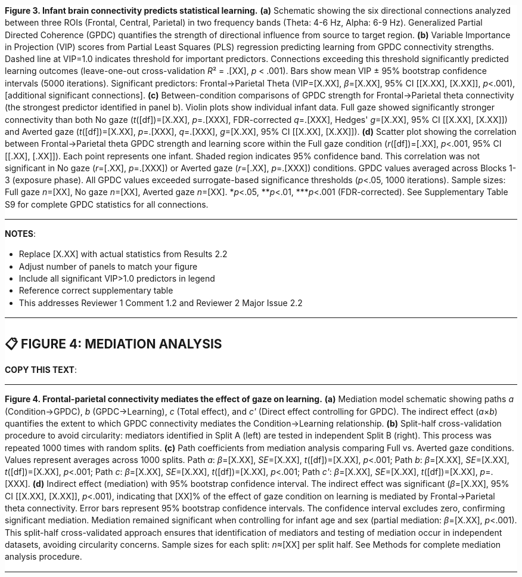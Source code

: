 **Figure 3. Infant brain connectivity predicts statistical learning.** **(a)** Schematic showing the six directional connections analyzed between three ROIs (Frontal, Central, Parietal) in two frequency bands (Theta: 4-6 Hz, Alpha: 6-9 Hz). Generalized Partial Directed Coherence (GPDC) quantifies the strength of directional influence from source to target region. **(b)** Variable Importance in Projection (VIP) scores from Partial Least Squares (PLS) regression predicting learning from GPDC connectivity strengths. Dashed line at VIP=1.0 indicates threshold for important predictors. Connections exceeding this threshold significantly predicted learning outcomes (leave-one-out cross-validation *R*² = .[XX], *p* < .001). Bars show mean VIP ± 95% bootstrap confidence intervals (5000 iterations). Significant predictors: Frontal→Parietal Theta (VIP=[X.XX], *β*=[X.XX], 95% CI [[X.XX], [X.XX]], *p*<.001), [additional significant connections]. **(c)** Between-condition comparisons of GPDC strength for Frontal→Parietal theta connectivity (the strongest predictor identified in panel b). Violin plots show individual infant data. Full gaze showed significantly stronger connectivity than both No gaze (*t*([df])=[X.XX], *p*=.[XXX], FDR-corrected *q*=.[XXX], Hedges' *g*=[X.XX], 95% CI [[X.XX], [X.XX]]) and Averted gaze (*t*([df])=[X.XX], *p*=.[XXX], *q*=.[XXX], *g*=[X.XX], 95% CI [[X.XX], [X.XX]]). **(d)** Scatter plot showing the correlation between Frontal→Parietal theta GPDC strength and learning score within the Full gaze condition (*r*([df])=[.XX], *p*<.001, 95% CI [[.XX], [.XX]]). Each point represents one infant. Shaded region indicates 95% confidence band. This correlation was not significant in No gaze (*r*=[.XX], *p*=.[XXX]) or Averted gaze (*r*=[.XX], *p*=.[XXX]) conditions. GPDC values averaged across Blocks 1-3 (exposure phase). All GPDC values exceeded surrogate-based significance thresholds (*p*<.05, 1000 iterations). Sample sizes: Full gaze *n*=[XX], No gaze *n*=[XX], Averted gaze *n*=[XX]. \**p*<.05, \*\**p*<.01, \*\*\**p*<.001 (FDR-corrected). See Supplementary Table S9 for complete GPDC statistics for all connections.

---

**NOTES**:
- Replace [X.XX] with actual statistics from Results 2.2
- Adjust number of panels to match your figure
- Include all significant VIP>1.0 predictors in legend
- Reference correct supplementary table
- This addresses Reviewer 1 Comment 1.2 and Reviewer 2 Major Issue 2.2

---

## 📋 FIGURE 4: MEDIATION ANALYSIS

**COPY THIS TEXT**:

---

**Figure 4. Frontal-parietal connectivity mediates the effect of gaze on learning.** **(a)** Mediation model schematic showing paths *a* (Condition→GPDC), *b* (GPDC→Learning), *c* (Total effect), and *c'* (Direct effect controlling for GPDC). The indirect effect (*a*×*b*) quantifies the extent to which GPDC connectivity mediates the Condition→Learning relationship. **(b)** Split-half cross-validation procedure to avoid circularity: mediators identified in Split A (left) are tested in independent Split B (right). This process was repeated 1000 times with random splits. **(c)** Path coefficients from mediation analysis comparing Full vs. Averted gaze conditions. Values represent averages across 1000 splits. Path *a*: *β*=[X.XX], *SE*=[X.XX], *t*([df])=[X.XX], *p*<.001; Path *b*: *β*=[X.XX], *SE*=[X.XX], *t*([df])=[X.XX], *p*<.001; Path *c*: *β*=[X.XX], *SE*=[X.XX], *t*([df])=[X.XX], *p*<.001; Path *c'*: *β*=[X.XX], *SE*=[X.XX], *t*([df])=[X.XX], *p*=.[XXX]. **(d)** Indirect effect (mediation) with 95% bootstrap confidence interval. The indirect effect was significant (*β*=[X.XX], 95% CI [[X.XX], [X.XX]], *p*<.001), indicating that [XX]% of the effect of gaze condition on learning is mediated by Frontal→Parietal theta connectivity. Error bars represent 95% bootstrap confidence intervals. The confidence interval excludes zero, confirming significant mediation. Mediation remained significant when controlling for infant age and sex (partial mediation: *β*=[X.XX], *p*<.001). This split-half cross-validated approach ensures that identification of mediators and testing of mediation occur in independent datasets, avoiding circularity concerns. Sample sizes for each split: *n*≈[XX] per split half. See Methods for complete mediation analysis procedure.

---